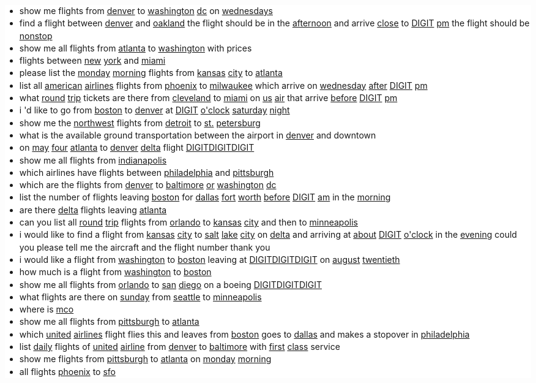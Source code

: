 - show me flights from [denver](B-fromloc.city_name) to [washington](B-toloc.city_name) [dc](B-toloc.state_code) on [wednesdays](B-depart_date.day_name)
- find a flight between [denver](B-fromloc.city_name) and [oakland](B-toloc.city_name) the flight should be in the [afternoon](B-depart_time.period_of_day) and arrive [close](B-arrive_time.time_relative) to [DIGIT](B-arrive_time.time) [pm](I-arrive_time.time) the flight should be [nonstop](B-flight_stop)
- show me all flights from [atlanta](B-fromloc.city_name) to [washington](B-toloc.city_name) with prices
- flights between [new](B-fromloc.city_name) [york](I-fromloc.city_name) and [miami](B-toloc.city_name)
- please list the [monday](B-depart_date.day_name) [morning](B-depart_time.period_of_day) flights from [kansas](B-fromloc.city_name) [city](I-fromloc.city_name) to [atlanta](B-toloc.city_name)
- list all [american](B-airline_name) [airlines](I-airline_name) flights from [phoenix](B-fromloc.city_name) to [milwaukee](B-toloc.city_name) which arrive on [wednesday](B-arrive_date.day_name) [after](B-arrive_time.time_relative) [DIGIT](B-arrive_time.time) [pm](I-arrive_time.time)
- what [round](B-round_trip) [trip](I-round_trip) tickets are there from [cleveland](B-fromloc.city_name) to [miami](B-toloc.city_name) on [us](B-airline_name) [air](I-airline_name) that arrive [before](B-arrive_time.time_relative) [DIGIT](B-arrive_time.time) [pm](I-arrive_time.time)
- i 'd like to go from [boston](B-fromloc.city_name) to [denver](B-toloc.city_name) at [DIGIT](B-depart_time.time) [o'clock](I-depart_time.time) [saturday](B-depart_date.day_name) [night](B-depart_time.period_of_day)
- show me the [northwest](B-airline_name) flights from [detroit](B-fromloc.city_name) to [st.](B-toloc.city_name) [petersburg](I-toloc.city_name)
- what is the available ground transportation between the airport in [denver](B-fromloc.city_name) and downtown
- on [may](B-depart_date.month_name) [four](B-depart_date.day_number) [atlanta](B-fromloc.city_name) to [denver](B-toloc.city_name) [delta](B-airline_name) flight [DIGITDIGITDIGIT](B-flight_number)
- show me all flights from [indianapolis](B-fromloc.city_name)
- which airlines have flights between [philadelphia](B-fromloc.city_name) and [pittsburgh](B-toloc.city_name)
- which are the flights from [denver](B-fromloc.city_name) to [baltimore](B-toloc.city_name) [or](B-or) [washington](B-toloc.city_name) [dc](B-toloc.state_code)
- list the number of flights leaving [boston](B-fromloc.city_name) for [dallas](B-toloc.city_name) [fort](I-toloc.city_name) [worth](I-toloc.city_name) [before](B-depart_time.time_relative) [DIGIT](B-depart_time.time) [am](I-depart_time.time) in the [morning](B-depart_time.period_of_day)
- are there [delta](B-airline_name) flights leaving [atlanta](B-fromloc.city_name)
- can you list all [round](B-round_trip) [trip](I-round_trip) flights from [orlando](B-fromloc.city_name) to [kansas](B-toloc.city_name) [city](I-toloc.city_name) and then to [minneapolis](B-toloc.city_name)
- i would like to find a flight from [kansas](B-fromloc.city_name) [city](I-fromloc.city_name) to [salt](B-toloc.city_name) [lake](I-toloc.city_name) [city](I-toloc.city_name) on [delta](B-airline_name) and arriving at [about](B-arrive_time.time_relative) [DIGIT](B-arrive_time.time) [o'clock](I-arrive_time.time) in the [evening](B-arrive_time.period_of_day) could you please tell me the aircraft and the flight number thank you
- i would like a flight from [washington](B-fromloc.city_name) to [boston](B-toloc.city_name) leaving at [DIGITDIGITDIGIT](B-depart_time.time) on [august](B-depart_date.month_name) [twentieth](B-depart_date.day_number)
- how much is a flight from [washington](B-fromloc.city_name) to [boston](B-toloc.city_name)
- show me all flights from [orlando](B-fromloc.city_name) to [san](B-toloc.city_name) [diego](I-toloc.city_name) on a boeing [DIGITDIGITDIGIT](B-aircraft_code)
- what flights are there on [sunday](B-depart_date.day_name) from [seattle](B-fromloc.city_name) to [minneapolis](B-toloc.city_name)
- where is [mco](B-airport_code)
- show me all flights from [pittsburgh](B-fromloc.city_name) to [atlanta](B-toloc.city_name)
- which [united](B-airline_name) [airlines](I-airline_name) flight flies <UNK> this <UNK> and leaves from [boston](B-fromloc.city_name) goes to [dallas](B-toloc.city_name) and makes a stopover in [philadelphia](B-stoploc.city_name)
- list [daily](B-flight_days) flights of [united](B-airline_name) [airline](I-airline_name) from [denver](B-fromloc.city_name) to [baltimore](B-toloc.city_name) with [first](B-class_type) [class](I-class_type) service
- show me flights from [pittsburgh](B-fromloc.city_name) to [atlanta](B-toloc.city_name) on [monday](B-depart_date.day_name) [morning](B-depart_time.period_of_day)
- all flights [phoenix](B-fromloc.city_name) to [sfo](B-toloc.airport_code)